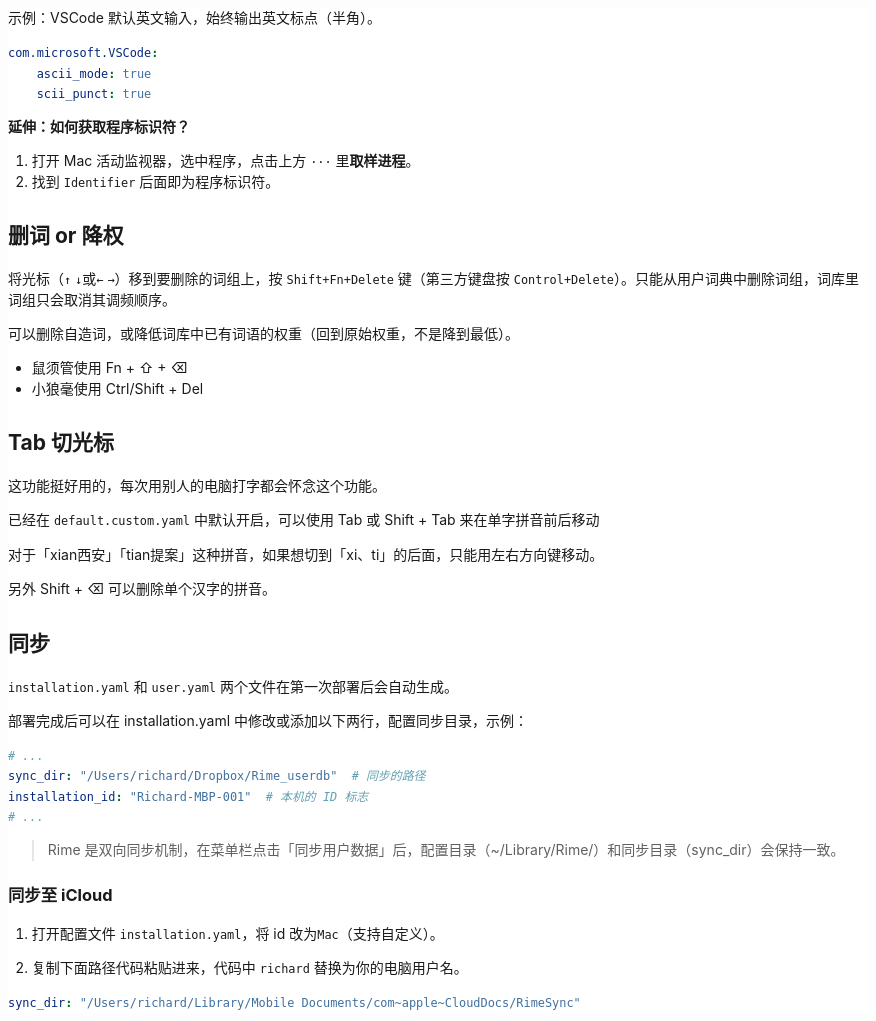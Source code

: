 示例：VSCode 默认英文输入，始终输出英文标点（半角）。

```yaml
com.microsoft.VSCode:
    ascii_mode: true
    scii_punct: true
```

**延伸：如何获取程序标识符？**

1. 打开 Mac 活动监视器，选中程序，点击上方 `···` 里**取样进程**。
2. 找到 `Identifier` 后面即为程序标识符。

## 删词 or 降权

将光标（`↑` `↓`或`←` `→`）移到要删除的词组上，按 `Shift+Fn+Delete` 键（第三方键盘按 `Control+Delete`）。只能从用户词典中删除词组，词库里词组只会取消其调频顺序。

可以删除自造词，或降低词库中已有词语的权重（回到原始权重，不是降到最低）。

- 鼠须管使用 Fn + ⇧ + ⌫
- 小狼毫使用 Ctrl/Shift + Del

## Tab 切光标

这功能挺好用的，每次用别人的电脑打字都会怀念这个功能。

已经在 `default.custom.yaml` 中默认开启，可以使用 Tab 或 Shift + Tab 来在单字拼音前后移动

对于「xian西安」「tian提案」这种拼音，如果想切到「xi、ti」的后面，只能用左右方向键移动。

另外 Shift + ⌫ 可以删除单个汉字的拼音。

## 同步

`installation.yaml` 和 `user.yaml` 两个文件在第一次部署后会自动生成。

部署完成后可以在 installation.yaml 中修改或添加以下两行，配置同步目录，示例：

```yaml
# ...
sync_dir: "/Users/richard/Dropbox/Rime_userdb"  # 同步的路径
installation_id: "Richard-MBP-001"  # 本机的 ID 标志
# ...
```

> Rime 是双向同步机制，在菜单栏点击「同步用户数据」后，配置目录（~/Library/Rime/）和同步目录（sync_dir）会保持一致。

### 同步至 iCloud

1. 打开配置文件 `installation.yaml`，将 id 改为`Mac`（支持自定义）。

2. 复制下面路径代码粘贴进来，代码中 `richard` 替换为你的电脑用户名。

```yaml
sync_dir: "/Users/richard/Library/Mobile Documents/com~apple~CloudDocs/RimeSync"
```
